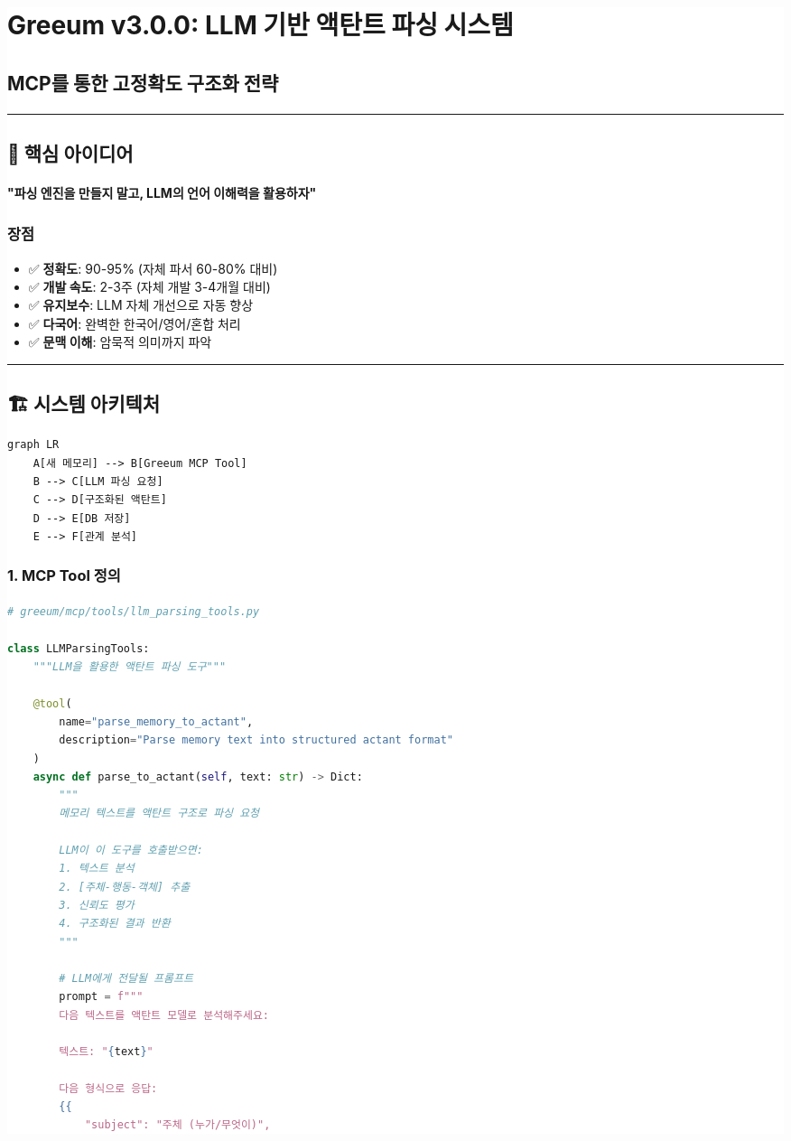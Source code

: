 # Greeum v3.0.0: LLM 기반 액탄트 파싱 시스템
## MCP를 통한 고정확도 구조화 전략

---

## 🎯 **핵심 아이디어**

**"파싱 엔진을 만들지 말고, LLM의 언어 이해력을 활용하자"**

### 장점
- ✅ **정확도**: 90-95% (자체 파서 60-80% 대비)
- ✅ **개발 속도**: 2-3주 (자체 개발 3-4개월 대비)
- ✅ **유지보수**: LLM 자체 개선으로 자동 향상
- ✅ **다국어**: 완벽한 한국어/영어/혼합 처리
- ✅ **문맥 이해**: 암묵적 의미까지 파악

---

## 🏗️ **시스템 아키텍처**

```mermaid
graph LR
    A[새 메모리] --> B[Greeum MCP Tool]
    B --> C[LLM 파싱 요청]
    C --> D[구조화된 액탄트]
    D --> E[DB 저장]
    E --> F[관계 분석]
```

### 1. **MCP Tool 정의**

```python
# greeum/mcp/tools/llm_parsing_tools.py

class LLMParsingTools:
    """LLM을 활용한 액탄트 파싱 도구"""
    
    @tool(
        name="parse_memory_to_actant",
        description="Parse memory text into structured actant format"
    )
    async def parse_to_actant(self, text: str) -> Dict:
        """
        메모리 텍스트를 액탄트 구조로 파싱 요청
        
        LLM이 이 도구를 호출받으면:
        1. 텍스트 분석
        2. [주체-행동-객체] 추출
        3. 신뢰도 평가
        4. 구조화된 결과 반환
        """
        
        # LLM에게 전달될 프롬프트
        prompt = f"""
        다음 텍스트를 액탄트 모델로 분석해주세요:
        
        텍스트: "{text}"
        
        다음 형식으로 응답:
        {{
            "subject": "주체 (누가/무엇이)",
```
